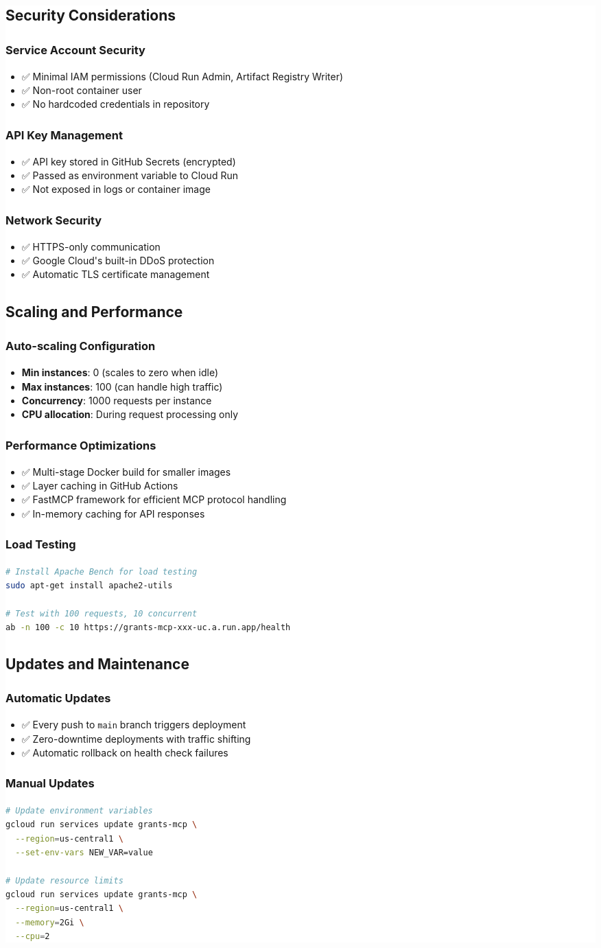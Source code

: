## Security Considerations

### Service Account Security
- ✅ Minimal IAM permissions (Cloud Run Admin, Artifact Registry Writer)
- ✅ Non-root container user
- ✅ No hardcoded credentials in repository

### API Key Management
- ✅ API key stored in GitHub Secrets (encrypted)
- ✅ Passed as environment variable to Cloud Run
- ✅ Not exposed in logs or container image

### Network Security
- ✅ HTTPS-only communication
- ✅ Google Cloud's built-in DDoS protection
- ✅ Automatic TLS certificate management

## Scaling and Performance

### Auto-scaling Configuration
- **Min instances**: 0 (scales to zero when idle)
- **Max instances**: 100 (can handle high traffic)
- **Concurrency**: 1000 requests per instance
- **CPU allocation**: During request processing only

### Performance Optimizations
- ✅ Multi-stage Docker build for smaller images
- ✅ Layer caching in GitHub Actions
- ✅ FastMCP framework for efficient MCP protocol handling
- ✅ In-memory caching for API responses

### Load Testing
```bash
# Install Apache Bench for load testing
sudo apt-get install apache2-utils

# Test with 100 requests, 10 concurrent
ab -n 100 -c 10 https://grants-mcp-xxx-uc.a.run.app/health
```

## Updates and Maintenance

### Automatic Updates
- ✅ Every push to `main` branch triggers deployment
- ✅ Zero-downtime deployments with traffic shifting
- ✅ Automatic rollback on health check failures

### Manual Updates
```bash
# Update environment variables
gcloud run services update grants-mcp \
  --region=us-central1 \
  --set-env-vars NEW_VAR=value

# Update resource limits
gcloud run services update grants-mcp \
  --region=us-central1 \
  --memory=2Gi \
  --cpu=2
```